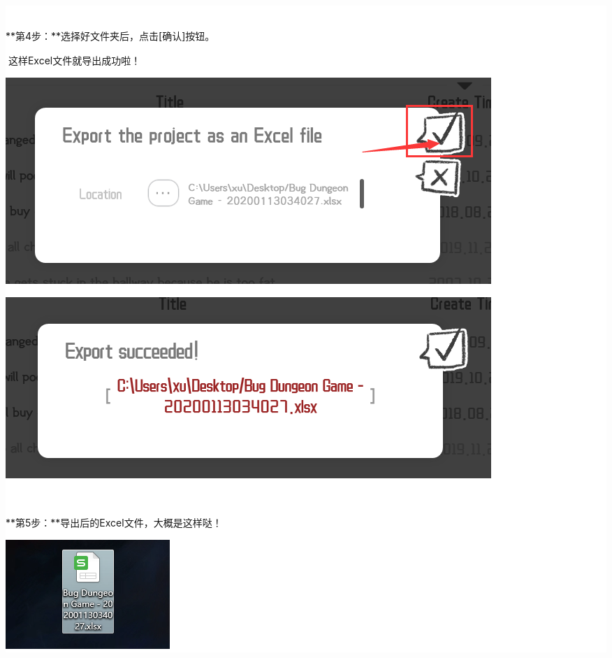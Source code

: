 <br/>

**第4步：**选择好文件夹后，点击[确认]按钮。

​			 这样Excel文件就导出成功啦！

![Image](Image/26.png)

![Image](Image/27.png)

<br/>

**第5步：**导出后的Excel文件，大概是这样哒！

![Image](Image/28.png)
